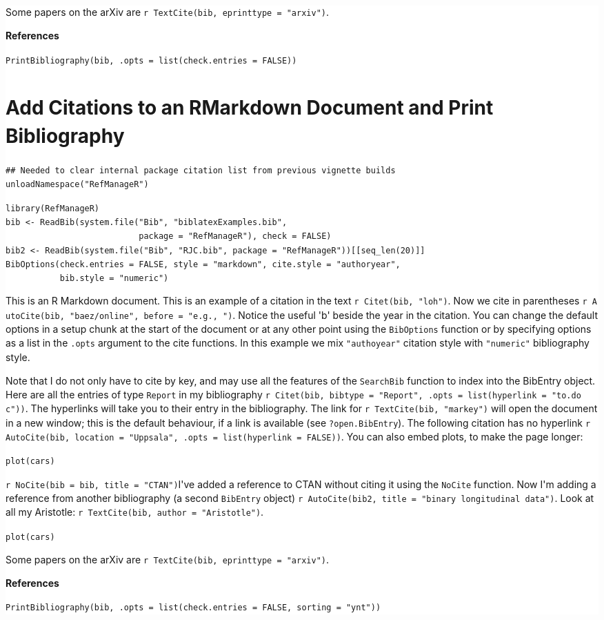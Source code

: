 Some papers on the arXiv are `r TextCite(bib, eprinttype = "arxiv")`.

**References**

```{r results = "asis", echo = FALSE}
PrintBibliography(bib, .opts = list(check.entries = FALSE))
```

Add Citations to an RMarkdown Document and Print Bibliography
========================================================

```{r unload, include = FALSE}
## Needed to clear internal package citation list from previous vignette builds
unloadNamespace("RefManageR")
```

```{r setup, include = FALSE, cache = FALSE}
library(RefManageR)
bib <- ReadBib(system.file("Bib", "biblatexExamples.bib", 
                           package = "RefManageR"), check = FALSE)
bib2 <- ReadBib(system.file("Bib", "RJC.bib", package = "RefManageR"))[[seq_len(20)]]
BibOptions(check.entries = FALSE, style = "markdown", cite.style = "authoryear",
           bib.style = "numeric")
```
  This is an R Markdown document. This is an example of a citation in the text `r Citet(bib, "loh")`. Now we cite in parentheses `r AutoCite(bib, "baez/online", before = "e.g., ")`.  Notice the useful 'b' beside the year in the citation.  You can change the default options in a setup chunk at the start of the document or at any other point using the <code>BibOptions</code> function or by specifying options as a list in the `.opts` argument to the cite functions.  In this example we mix `"authoyear"` citation style with `"numeric"` bibliography style.

Note that I do not only have to cite by key, and may use all the features of the `SearchBib` function to index into the BibEntry object.  Here are all the entries of type `Report` in my bibliography `r Citet(bib, bibtype = "Report", .opts = list(hyperlink = "to.doc"))`.  The hyperlinks will take you to their entry in the bibliography.  The link for `r TextCite(bib, "markey")` will open the document in a new window; this is the default behaviour, if a link is available (see `?open.BibEntry`). The following citation has no hyperlink `r AutoCite(bib, location = "Uppsala", .opts = list(hyperlink = FALSE))`.  You can also embed plots, to make the page longer: 
  
```{r fig.width=7, fig.height=6}
plot(cars)
```
`r NoCite(bib = bib, title = "CTAN")`I've added a reference to CTAN without citing it using the `NoCite` function.  Now I'm adding a reference from another bibliography (a second `BibEntry` object) `r AutoCite(bib2, title = "binary longitudinal data")`.  Look at all my Aristotle: `r TextCite(bib, author = "Aristotle")`.  

```{r fig.width=7, fig.height=6}
plot(cars)
```

Some papers on the arXiv are `r TextCite(bib, eprinttype = "arxiv")`.

**References**

```{r results = "asis", echo = FALSE}
PrintBibliography(bib, .opts = list(check.entries = FALSE, sorting = "ynt"))
```
